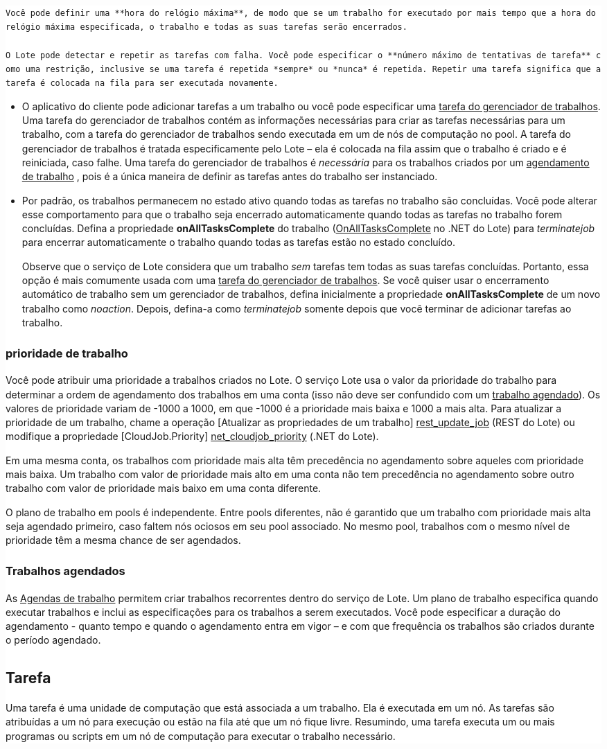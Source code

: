    Você pode definir uma **hora do relógio máxima**, de modo que se um trabalho for executado por mais tempo que a hora do relógio máxima especificada, o trabalho e todas as suas tarefas serão encerrados.

    O Lote pode detectar e repetir as tarefas com falha. Você pode especificar o **número máximo de tentativas de tarefa** como uma restrição, inclusive se uma tarefa é repetida *sempre* ou *nunca* é repetida. Repetir uma tarefa significa que a tarefa é colocada na fila para ser executada novamente.
* O aplicativo do cliente pode adicionar tarefas a um trabalho ou você pode especificar uma [tarefa do gerenciador de trabalhos](#job-manager-task). Uma tarefa do gerenciador de trabalhos contém as informações necessárias para criar as tarefas necessárias para um trabalho, com a tarefa do gerenciador de trabalhos sendo executada em um de nós de computação no pool. A tarefa do gerenciador de trabalhos é tratada especificamente pelo Lote – ela é colocada na fila assim que o trabalho é criado e é reiniciada, caso falhe. Uma tarefa do gerenciador de trabalhos é *necessária* para os trabalhos criados por um [agendamento de trabalho](#scheduled-jobs) , pois é a única maneira de definir as tarefas antes do trabalho ser instanciado.
* Por padrão, os trabalhos permanecem no estado ativo quando todas as tarefas no trabalho são concluídas. Você pode alterar esse comportamento para que o trabalho seja encerrado automaticamente quando todas as tarefas no trabalho forem concluídas. Defina a propriedade **onAllTasksComplete** do trabalho ([OnAllTasksComplete][net_onalltaskscomplete] no .NET do Lote) para *terminatejob* para encerrar automaticamente o trabalho quando todas as tarefas estão no estado concluído.

    Observe que o serviço de Lote considera que um trabalho *sem* tarefas tem todas as suas tarefas concluídas. Portanto, essa opção é mais comumente usada com uma [tarefa do gerenciador de trabalhos](#job-manager-task). Se você quiser usar o encerramento automático de trabalho sem um gerenciador de trabalhos, defina inicialmente a propriedade **onAllTasksComplete** de um novo trabalho como *noaction*. Depois, defina-a como *terminatejob* somente depois que você terminar de adicionar tarefas ao trabalho.

### <a name="job-priority"></a>prioridade de trabalho
Você pode atribuir uma prioridade a trabalhos criados no Lote. O serviço Lote usa o valor da prioridade do trabalho para determinar a ordem de agendamento dos trabalhos em uma conta (isso não deve ser confundido com um [trabalho agendado](#scheduled-jobs)). Os valores de prioridade variam de -1000 a 1000, em que -1000 é a prioridade mais baixa e 1000 a mais alta. Para atualizar a prioridade de um trabalho, chame a operação [Atualizar as propriedades de um trabalho] [rest_update_job] \(REST do Lote) ou modifique a propriedade [CloudJob.Priority] [net_cloudjob_priority] \(.NET do Lote).

Em uma mesma conta, os trabalhos com prioridade mais alta têm precedência no agendamento sobre aqueles com prioridade mais baixa. Um trabalho com valor de prioridade mais alto em uma conta não tem precedência no agendamento sobre outro trabalho com valor de prioridade mais baixo em uma conta diferente.

O plano de trabalho em pools é independente. Entre pools diferentes, não é garantido que um trabalho com prioridade mais alta seja agendado primeiro, caso faltem nós ociosos em seu pool associado. No mesmo pool, trabalhos com o mesmo nível de prioridade têm a mesma chance de ser agendados.

### <a name="scheduled-jobs"></a>Trabalhos agendados
As [Agendas de trabalho][rest_job_schedules] permitem criar trabalhos recorrentes dentro do serviço de Lote. Um plano de trabalho especifica quando executar trabalhos e inclui as especificações para os trabalhos a serem executados. Você pode especificar a duração do agendamento - quanto tempo e quando o agendamento entra em vigor – e com que frequência os trabalhos são criados durante o período agendado.

## <a name="task"></a>Tarefa
Uma tarefa é uma unidade de computação que está associada a um trabalho. Ela é executada em um nó. As tarefas são atribuídas a um nó para execução ou estão na fila até que um nó fique livre. Resumindo, uma tarefa executa um ou mais programas ou scripts em um nó de computação para executar o trabalho necessário.


[1]: ./media/batch-api-basics/node-folder-structure.png
[azure_storage]: https://azure.microsoft.com/services/storage/
[batch_forum]: https://social.msdn.microsoft.com/Forums/en-US/home?forum=azurebatch
[cloud_service_sizes]: ../cloud-services/cloud-services-sizes-specs.md
[msmpi]: https://msdn.microsoft.com/library/bb524831.aspx
[github_samples]: https://github.com/Azure/azure-batch-samples
[github_sample_taskdeps]:  https://github.com/Azure/azure-batch-samples/tree/master/CSharp/ArticleProjects/TaskDependencies
[github_batchexplorer]: https://github.com/Azure/azure-batch-samples/tree/master/CSharp/BatchExplorer
[batch_net_api]: https://msdn.microsoft.com/library/azure/mt348682.aspx
[msdn_env_vars]: https://msdn.microsoft.com/library/azure/mt743623.aspx
[net_cloudjob_jobmanagertask]: https://msdn.microsoft.com/library/azure/microsoft.azure.batch.cloudjob.jobmanagertask.aspx
[net_cloudjob_priority]: https://msdn.microsoft.com/library/azure/microsoft.azure.batch.cloudjob.priority.aspx
[net_cloudpool_starttask]: https://msdn.microsoft.com/library/azure/microsoft.azure.batch.cloudpool.starttask.aspx
[net_cloudtask_env]: https://msdn.microsoft.com/library/azure/microsoft.azure.batch.cloudtask.environmentsettings.aspx
[net_create_cert]: https://msdn.microsoft.com/library/azure/microsoft.azure.batch.certificateoperations.createcertificate.aspx
[net_create_user]: https://msdn.microsoft.com/library/azure/microsoft.azure.batch.computenode.createcomputenodeuser.aspx
[net_getfile_node]: https://msdn.microsoft.com/library/azure/microsoft.azure.batch.computenode.getnodefile.aspx
[net_getfile_task]: https://msdn.microsoft.com/library/azure/microsoft.azure.batch.cloudtask.getnodefile.aspx
[net_job_env]: https://msdn.microsoft.com/library/azure/microsoft.azure.batch.cloudjob.commonenvironmentsettings.aspx
[net_multiinstancesettings]: https://msdn.microsoft.com/library/azure/microsoft.azure.batch.multiinstancesettings.aspx
[net_onalltaskscomplete]: https://msdn.microsoft.com/library/azure/microsoft.azure.batch.cloudjob.onalltaskscomplete.aspx
[net_rdp]: https://msdn.microsoft.com/library/azure/microsoft.azure.batch.computenode.getrdpfile.aspx
[net_reboot]: https://msdn.microsoft.com/library/azure/mt631495.aspx
[net_reimage]: https://msdn.microsoft.com/library/azure/mt631496.aspx
[net_remove]: https://msdn.microsoft.com/library/azure/microsoft.azure.batch.pooloperations.removefrompoolasync.aspx
[net_offline]: https://msdn.microsoft.com/library/azure/microsoft.azure.batch.computenode.disableschedulingasync.aspx
[net_online]: https://msdn.microsoft.com/library/azure/microsoft.azure.batch.computenode.enableschedulingasync.aspx
[net_offline_option]: https://msdn.microsoft.com/library/azure/microsoft.azure.batch.common.disablecomputenodeschedulingoption.aspx
[net_rdpfile]: https://msdn.microsoft.com/library/azure/Mt272127.aspx
[vnet]: https://msdn.microsoft.com/library/azure/dn820174.aspx#bk_netconf
[py_add_user]: http://azure-sdk-for-python.readthedocs.io/en/latest/ref/azure.batch.operations.html#azure.batch.operations.ComputeNodeOperations.add_user
[batch_rest_api]: https://msdn.microsoft.com/library/azure/Dn820158.aspx
[rest_add_job]: https://msdn.microsoft.com/library/azure/mt282178.aspx
[rest_add_pool]: https://msdn.microsoft.com/library/azure/dn820174.aspx
[rest_add_cert]: https://msdn.microsoft.com/library/azure/dn820169.aspx
[rest_add_task]: https://msdn.microsoft.com/library/azure/dn820105.aspx
[rest_create_user]: https://msdn.microsoft.com/library/azure/dn820137.aspx
[rest_get_task_info]: https://msdn.microsoft.com/library/azure/dn820133.aspx
[rest_job_schedules]: https://msdn.microsoft.com/library/azure/mt282179.aspx
[rest_multiinstance]: https://msdn.microsoft.com/library/azure/mt637905.aspx
[rest_multiinstancesettings]: https://msdn.microsoft.com/library/azure/dn820105.aspx#multiInstanceSettings
[rest_update_job]: https://msdn.microsoft.com/library/azure/dn820162.aspx
[rest_rdp]: https://msdn.microsoft.com/library/azure/dn820120.aspx
[rest_reboot]: https://msdn.microsoft.com/library/azure/dn820171.aspx
[rest_reimage]: https://msdn.microsoft.com/library/azure/dn820157.aspx
[rest_remove]: https://msdn.microsoft.com/library/azure/dn820194.aspx
[rest_offline]: https://msdn.microsoft.com/library/azure/mt637904.aspx
[rest_online]: https://msdn.microsoft.com/library/azure/mt637907.aspx
[vm_marketplace]: https://azure.microsoft.com/marketplace/virtual-machines/